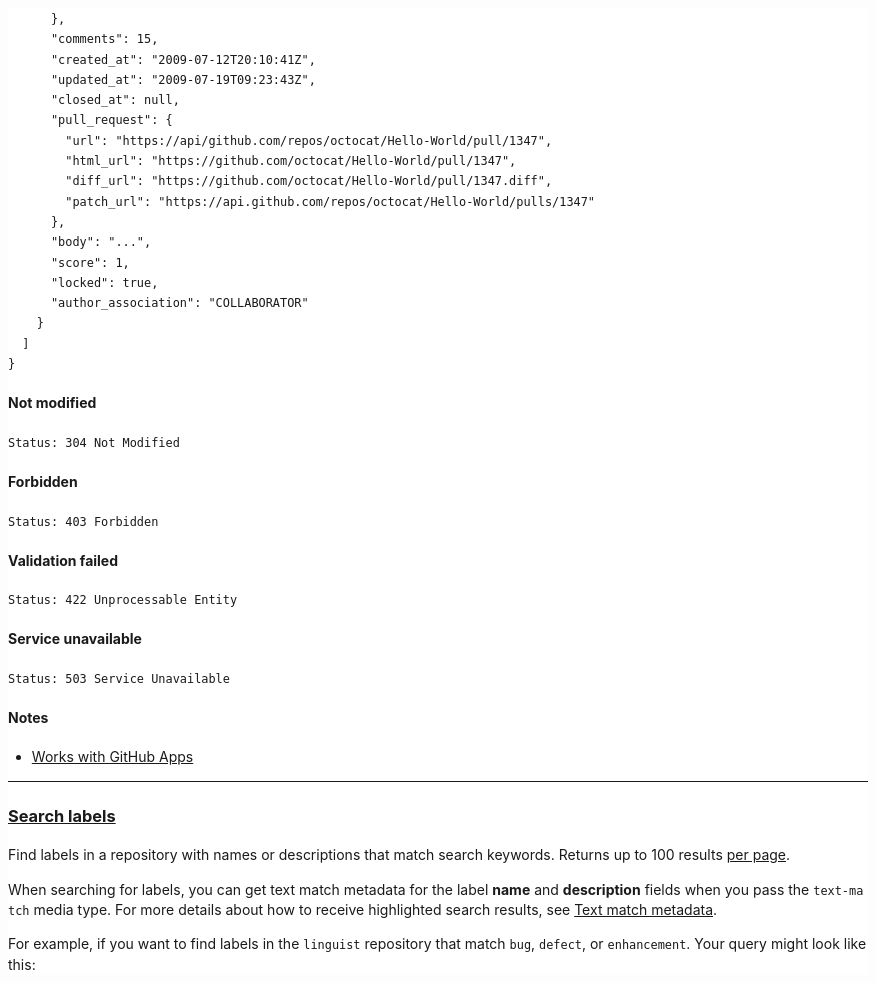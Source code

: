           },
          "comments": 15,
          "created_at": "2009-07-12T20:10:41Z",
          "updated_at": "2009-07-19T09:23:43Z",
          "closed_at": null,
          "pull_request": {
            "url": "https://api/github.com/repos/octocat/Hello-World/pull/1347",
            "html_url": "https://github.com/octocat/Hello-World/pull/1347",
            "diff_url": "https://github.com/octocat/Hello-World/pull/1347.diff",
            "patch_url": "https://api.github.com/repos/octocat/Hello-World/pulls/1347"
          },
          "body": "...",
          "score": 1,
          "locked": true,
          "author_association": "COLLABORATOR"
        }
      ]
    }

#### Not modified

    Status: 304 Not Modified

#### Forbidden

    Status: 403 Forbidden

#### Validation failed

    Status: 422 Unprocessable Entity

#### Service unavailable

    Status: 503 Service Unavailable

#### Notes

-   [Works with GitHub Apps](chrome-extension://cjedbglnccaioiolemnfhjncicchinao/en/developers/apps)

------------------------------------------------------------------------

### [Search labels](#search-labels)

Find labels in a repository with names or descriptions that match search keywords. Returns up to 100 results [per page](https://docs.github.com/rest/overview/resources-in-the-rest-api#pagination).

When searching for labels, you can get text match metadata for the label **name** and **description** fields when you pass the `text-match` media type. For more details about how to receive highlighted search results, see [Text match metadata](https://docs.github.com/rest/reference/search#text-match-metadata).

For example, if you want to find labels in the `linguist` repository that match `bug`, `defect`, or `enhancement`. Your query might look like this:
